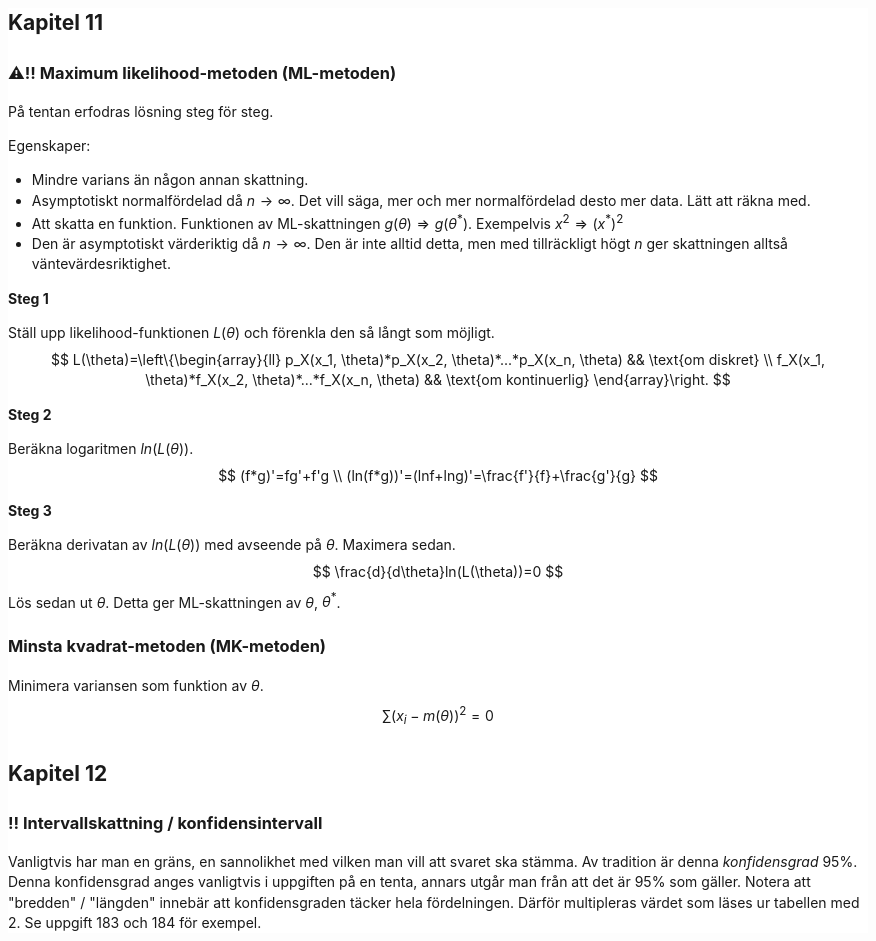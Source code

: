 ## Kapitel 11

### ⚠️‼️ Maximum likelihood-metoden (ML-metoden)

På tentan erfodras lösning steg för steg.

Egenskaper:

- Mindre varians än någon annan skattning.
- Asymptotiskt normalfördelad då $n\rightarrow \infty$. Det vill säga, mer och mer normalfördelad desto mer data. Lätt att räkna med.
- Att skatta en funktion. Funktionen av ML-skattningen $g(\theta)\Rightarrow g(\theta^*)$. Exempelvis $x^2\Rightarrow (x^*)^2$
- Den är asymptotiskt värderiktig då $n\rightarrow \infty$. Den är inte alltid detta, men med tillräckligt högt $n$ ger skattningen alltså väntevärdesriktighet.

**Steg 1**

Ställ upp likelihood-funktionen $L(\theta)$ och förenkla den så långt som möjligt.
$$
L(\theta)=\left\{\begin{array}{ll}
p_X(x_1, \theta)*p_X(x_2, \theta)*...*p_X(x_n, \theta) && \text{om diskret} \\
f_X(x_1, \theta)*f_X(x_2, \theta)*...*f_X(x_n, \theta) && \text{om kontinuerlig}
\end{array}\right.
$$

**Steg 2**

Beräkna logaritmen $ln(L(\theta))$.
$$
(f*g)'=fg'+f'g \\
(ln(f*g))'=(lnf+lng)'=\frac{f'}{f}+\frac{g'}{g}
$$

**Steg 3**

Beräkna derivatan av $ln(L(\theta))$ med avseende på $\theta$. Maximera sedan.
$$
\frac{d}{d\theta}ln(L(\theta))=0
$$
Lös sedan ut $\theta$. Detta ger ML-skattningen av $\theta$, $\theta^*$.

### Minsta kvadrat-metoden (MK-metoden)

Minimera variansen som funktion av $\theta$.
$$
\sum(x_i-m(\theta))^2=0
$$

## Kapitel 12

### ‼️ Intervallskattning / konfidensintervall

Vanligtvis har man en gräns, en sannolikhet med vilken man vill att svaret ska stämma. Av tradition är denna _konfidensgrad_ $95\%$. Denna konfidensgrad anges vanligtvis i uppgiften på en tenta, annars utgår man från att det är $95\%$ som gäller. Notera att "bredden" / "längden" innebär att konfidensgraden täcker hela fördelningen. Därför multipleras värdet som läses ur tabellen med $2$. Se uppgift $183$ och $184$ för exempel.
